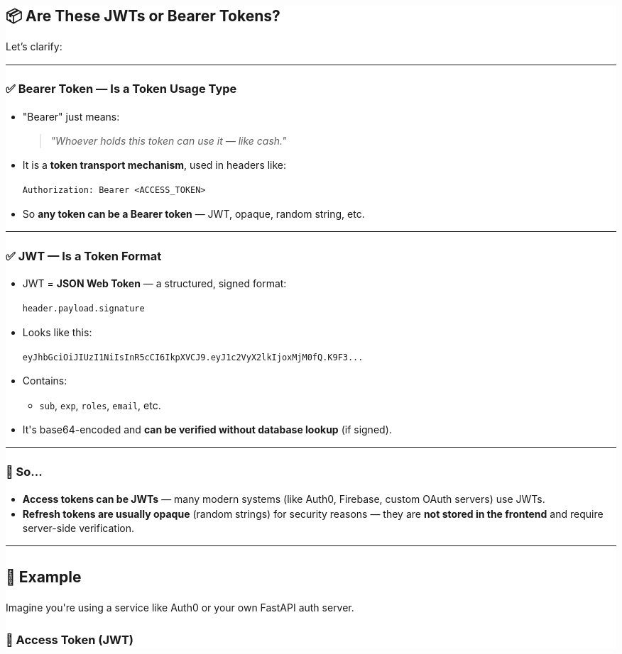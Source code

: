 
## 📦 Are These JWTs or Bearer Tokens?

Let’s clarify:

---

### ✅ Bearer Token — Is a **Token Usage Type**

* "Bearer" just means:

  > *"Whoever holds this token can use it — like cash."*

* It is a **token transport mechanism**, used in headers like:

  ```http
  Authorization: Bearer <ACCESS_TOKEN>
  ```

* So **any token can be a Bearer token** — JWT, opaque, random string, etc.

---

### ✅ JWT — Is a **Token Format**

* JWT = **JSON Web Token** — a structured, signed format:

  ```
  header.payload.signature
  ```
* Looks like this:

  ```
  eyJhbGciOiJIUzI1NiIsInR5cCI6IkpXVCJ9.eyJ1c2VyX2lkIjoxMjM0fQ.K9F3...
  ```
* Contains:

  * `sub`, `exp`, `roles`, `email`, etc.
* It's base64-encoded and **can be verified without database lookup** (if signed).

---

### 🧠 So...

* **Access tokens can be JWTs** — many modern systems (like Auth0, Firebase, custom OAuth servers) use JWTs.
* **Refresh tokens are usually opaque** (random strings) for security reasons — they are **not stored in the frontend** and require server-side verification.

---

## 🧪 Example

Imagine you're using a service like Auth0 or your own FastAPI auth server.

### 🔐 Access Token (JWT)
